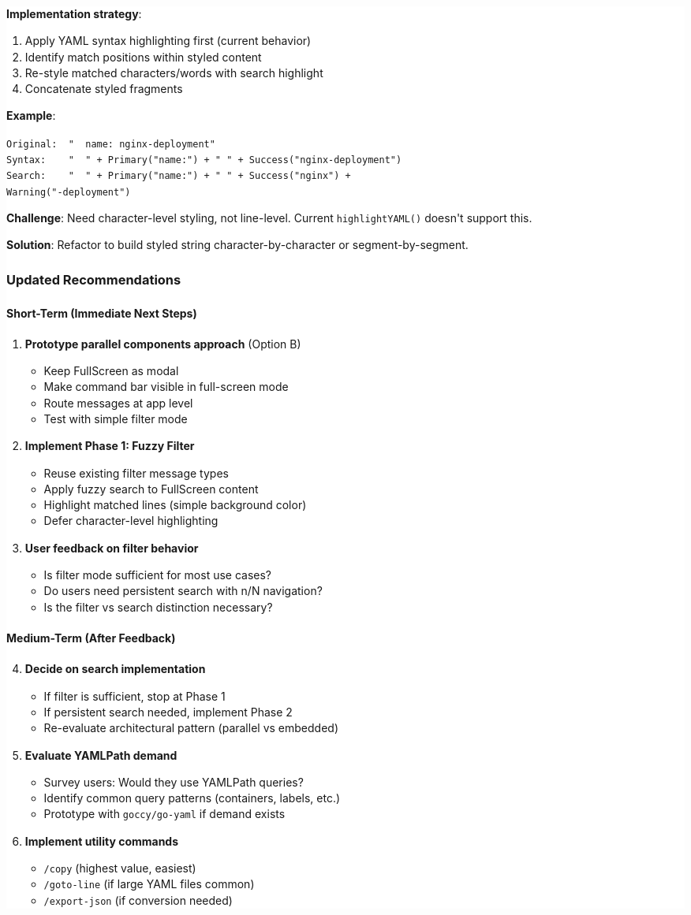 **Implementation strategy**:
1. Apply YAML syntax highlighting first (current behavior)
2. Identify match positions within styled content
3. Re-style matched characters/words with search highlight
4. Concatenate styled fragments

**Example**:
```
Original:  "  name: nginx-deployment"
Syntax:    "  " + Primary("name:") + " " + Success("nginx-deployment")
Search:    "  " + Primary("name:") + " " + Success("nginx") +
Warning("-deployment")
```

**Challenge**: Need character-level styling, not line-level. Current
`highlightYAML()` doesn't support this.

**Solution**: Refactor to build styled string character-by-character or
segment-by-segment.

### Updated Recommendations

#### Short-Term (Immediate Next Steps)

1. **Prototype parallel components approach** (Option B)
   - Keep FullScreen as modal
   - Make command bar visible in full-screen mode
   - Route messages at app level
   - Test with simple filter mode

2. **Implement Phase 1: Fuzzy Filter**
   - Reuse existing filter message types
   - Apply fuzzy search to FullScreen content
   - Highlight matched lines (simple background color)
   - Defer character-level highlighting

3. **User feedback on filter behavior**
   - Is filter mode sufficient for most use cases?
   - Do users need persistent search with n/N navigation?
   - Is the filter vs search distinction necessary?

#### Medium-Term (After Feedback)

4. **Decide on search implementation**
   - If filter is sufficient, stop at Phase 1
   - If persistent search needed, implement Phase 2
   - Re-evaluate architectural pattern (parallel vs embedded)

5. **Evaluate YAMLPath demand**
   - Survey users: Would they use YAMLPath queries?
   - Identify common query patterns (containers, labels, etc.)
   - Prototype with `goccy/go-yaml` if demand exists

6. **Implement utility commands**
   - `/copy` (highest value, easiest)
   - `/goto-line` (if large YAML files common)
   - `/export-json` (if conversion needed)
